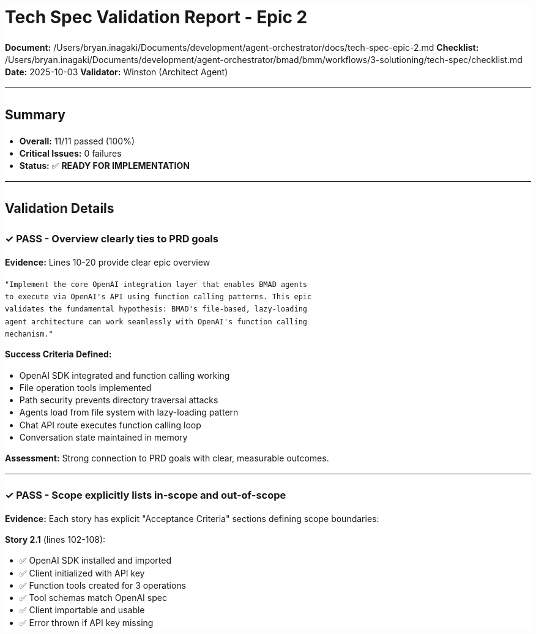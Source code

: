 # Tech Spec Validation Report - Epic 2

**Document:** /Users/bryan.inagaki/Documents/development/agent-orchestrator/docs/tech-spec-epic-2.md
**Checklist:** /Users/bryan.inagaki/Documents/development/agent-orchestrator/bmad/bmm/workflows/3-solutioning/tech-spec/checklist.md
**Date:** 2025-10-03
**Validator:** Winston (Architect Agent)

---

## Summary

- **Overall:** 11/11 passed (100%)
- **Critical Issues:** 0 failures
- **Status:** ✅ **READY FOR IMPLEMENTATION**

---

## Validation Details

### ✓ PASS - Overview clearly ties to PRD goals

**Evidence:** Lines 10-20 provide clear epic overview
```
"Implement the core OpenAI integration layer that enables BMAD agents
to execute via OpenAI's API using function calling patterns. This epic
validates the fundamental hypothesis: BMAD's file-based, lazy-loading
agent architecture can work seamlessly with OpenAI's function calling
mechanism."
```

**Success Criteria Defined:**
- OpenAI SDK integrated and function calling working
- File operation tools implemented
- Path security prevents directory traversal attacks
- Agents load from file system with lazy-loading pattern
- Chat API route executes function calling loop
- Conversation state maintained in memory

**Assessment:** Strong connection to PRD goals with clear, measurable outcomes.

---

### ✓ PASS - Scope explicitly lists in-scope and out-of-scope

**Evidence:** Each story has explicit "Acceptance Criteria" sections defining scope boundaries:

**Story 2.1** (lines 102-108):
- ✅ OpenAI SDK installed and imported
- ✅ Client initialized with API key
- ✅ Function tools created for 3 operations
- ✅ Tool schemas match OpenAI spec
- ✅ Client importable and usable
- ✅ Error thrown if API key missing
